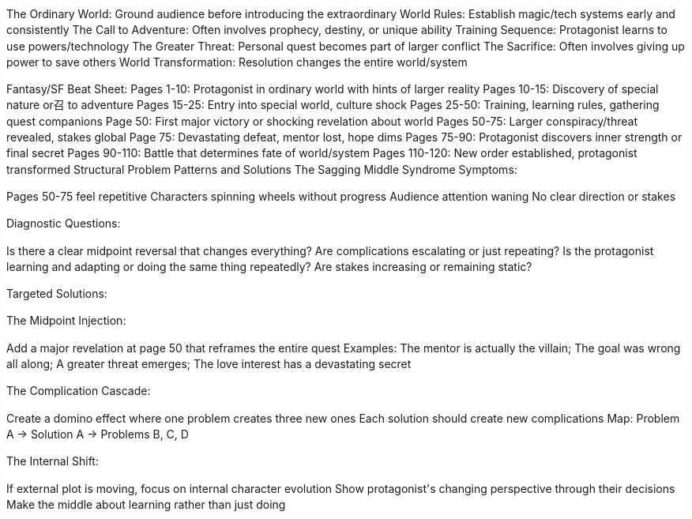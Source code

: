 The Ordinary World: Ground audience before introducing the extraordinary
World Rules: Establish magic/tech systems early and consistently
The Call to Adventure: Often involves prophecy, destiny, or unique ability
Training Sequence: Protagonist learns to use powers/technology
The Greater Threat: Personal quest becomes part of larger conflict
The Sacrifice: Often involves giving up power to save others
World Transformation: Resolution changes the entire world/system

Fantasy/SF Beat Sheet:
Pages 1-10: Protagonist in ordinary world with hints of larger reality
Pages 10-15: Discovery of special nature or召 to adventure
Pages 15-25: Entry into special world, culture shock
Pages 25-50: Training, learning rules, gathering quest companions
Page 50: First major victory or shocking revelation about world
Pages 50-75: Larger conspiracy/threat revealed, stakes global
Page 75: Devastating defeat, mentor lost, hope dims
Pages 75-90: Protagonist discovers inner strength or final secret
Pages 90-110: Battle that determines fate of world/system
Pages 110-120: New order established, protagonist transformed
Structural Problem Patterns and Solutions
The Sagging Middle Syndrome
Symptoms:

Pages 50-75 feel repetitive
Characters spinning wheels without progress
Audience attention waning
No clear direction or stakes

Diagnostic Questions:

Is there a clear midpoint reversal that changes everything?
Are complications escalating or just repeating?
Is the protagonist learning and adapting or doing the same thing repeatedly?
Are stakes increasing or remaining static?

Targeted Solutions:

The Midpoint Injection:

Add a major revelation at page 50 that reframes the entire quest
Examples: The mentor is actually the villain; The goal was wrong all along; A greater threat emerges; The love interest has a devastating secret


The Complication Cascade:

Create a domino effect where one problem creates three new ones
Each solution should create new complications
Map: Problem A → Solution A → Problems B, C, D


The Internal Shift:

If external plot is moving, focus on internal character evolution
Show protagonist's changing perspective through their decisions
Make the middle about learning rather than just doing
